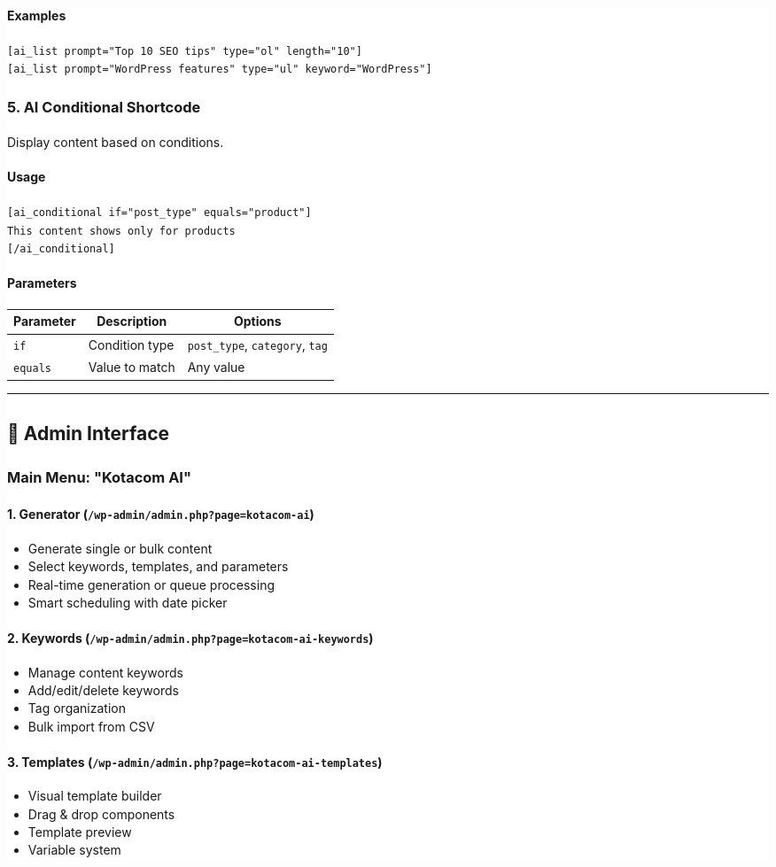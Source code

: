 #### Examples
```
[ai_list prompt="Top 10 SEO tips" type="ol" length="10"]
[ai_list prompt="WordPress features" type="ul" keyword="WordPress"]
```

### 5. AI Conditional Shortcode

Display content based on conditions.

#### Usage
```
[ai_conditional if="post_type" equals="product"]
This content shows only for products
[/ai_conditional]
```

#### Parameters
| Parameter | Description | Options |
|-----------|-------------|---------|
| `if` | Condition type | `post_type`, `category`, `tag` |
| `equals` | Value to match | Any value |

---

## 🔧 Admin Interface

### Main Menu: "Kotacom AI"

#### 1. **Generator** (`/wp-admin/admin.php?page=kotacom-ai`)
- Generate single or bulk content
- Select keywords, templates, and parameters
- Real-time generation or queue processing
- Smart scheduling with date picker

#### 2. **Keywords** (`/wp-admin/admin.php?page=kotacom-ai-keywords`)
- Manage content keywords
- Add/edit/delete keywords
- Tag organization
- Bulk import from CSV

#### 3. **Templates** (`/wp-admin/admin.php?page=kotacom-ai-templates`)
- Visual template builder
- Drag & drop components
- Template preview
- Variable system
